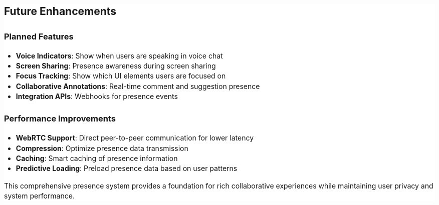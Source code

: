 ## Future Enhancements

### Planned Features
- **Voice Indicators**: Show when users are speaking in voice chat
- **Screen Sharing**: Presence awareness during screen sharing
- **Focus Tracking**: Show which UI elements users are focused on
- **Collaborative Annotations**: Real-time comment and suggestion presence
- **Integration APIs**: Webhooks for presence events

### Performance Improvements
- **WebRTC Support**: Direct peer-to-peer communication for lower latency
- **Compression**: Optimize presence data transmission
- **Caching**: Smart caching of presence information
- **Predictive Loading**: Preload presence data based on user patterns

This comprehensive presence system provides a foundation for rich collaborative experiences while maintaining user privacy and system performance.